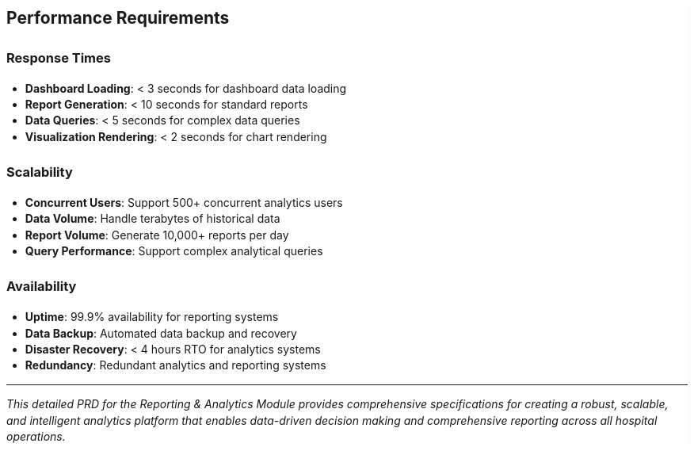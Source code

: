 ## Performance Requirements

### Response Times
- **Dashboard Loading**: < 3 seconds for dashboard data loading
- **Report Generation**: < 10 seconds for standard reports
- **Data Queries**: < 5 seconds for complex data queries
- **Visualization Rendering**: < 2 seconds for chart rendering

### Scalability
- **Concurrent Users**: Support 500+ concurrent analytics users
- **Data Volume**: Handle terabytes of historical data
- **Report Volume**: Generate 10,000+ reports per day
- **Query Performance**: Support complex analytical queries

### Availability
- **Uptime**: 99.9% availability for reporting systems
- **Data Backup**: Automated data backup and recovery
- **Disaster Recovery**: < 4 hours RTO for analytics systems
- **Redundancy**: Redundant analytics and reporting systems

---

*This detailed PRD for the Reporting & Analytics Module provides comprehensive specifications for creating a robust, scalable, and intelligent analytics platform that enables data-driven decision making and comprehensive reporting across all hospital operations.*
